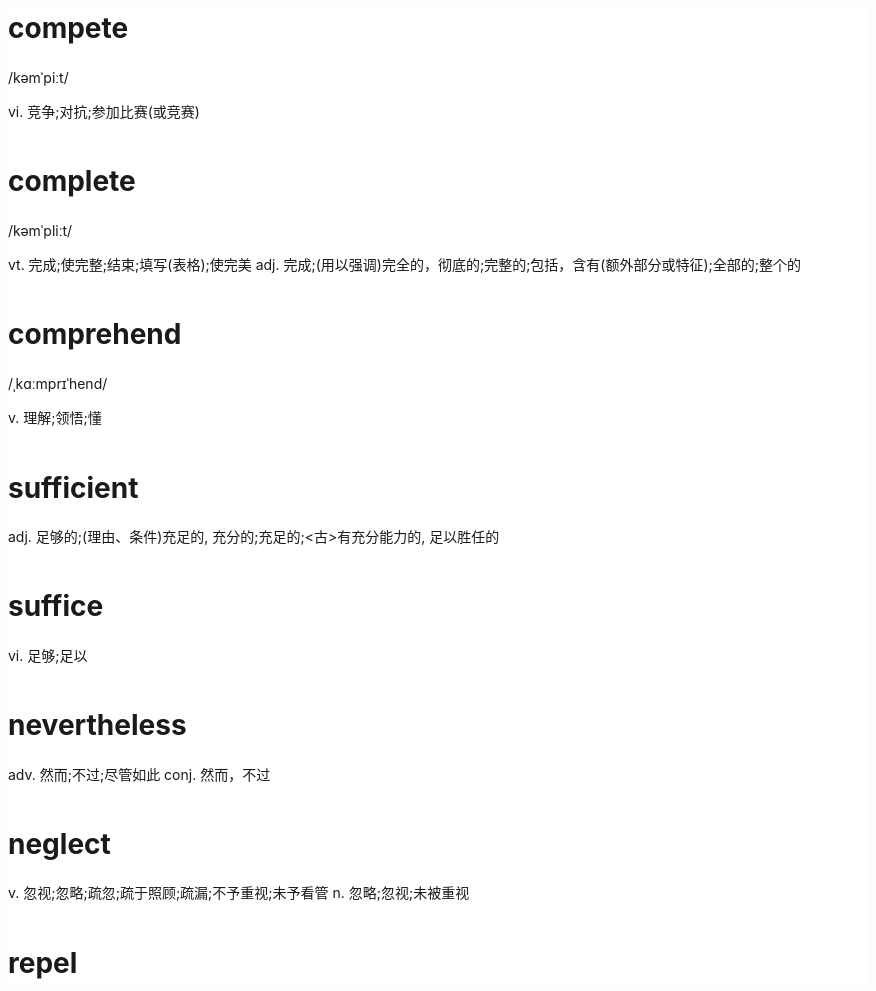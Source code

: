 # compete

/kəmˈpiːt/

vi.
竞争;对抗;参加比赛(或竞赛)

# complete

/kəmˈpliːt/

vt.
完成;使完整;结束;填写(表格);使完美
adj.
完成;(用以强调)完全的，彻底的;完整的;包括，含有(额外部分或特征);全部的;整个的

# comprehend

/ˌkɑːmprɪˈhend/

v.
理解;领悟;懂

# sufficient

adj.
足够的;(理由、条件)充足的, 充分的;充足的;<古>有充分能力的, 足以胜任的

# suffice

vi.
足够;足以

# nevertheless

adv.
然而;不过;尽管如此
conj.
然而，不过

# neglect

v.
忽视;忽略;疏忽;疏于照顾;疏漏;不予重视;未予看管
n.
忽略;忽视;未被重视

# repel 
